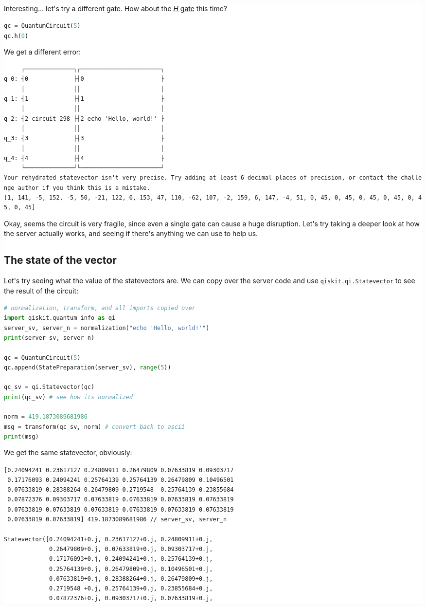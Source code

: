 Interesting... let's try a different gate. How about the [$H$ gate](https://qiskit.org/documentation/stubs/qiskit.circuit.QuantumCircuit.h.html#qiskit.circuit.QuantumCircuit.h) this time?
```python
qc = QuantumCircuit(5)
qc.h(0)
```
We get a different error:
```text
     ┌──────────────┐┌───────────────────────┐
q_0: ┤0             ├┤0                      ├
     │              ││                       │
q_1: ┤1             ├┤1                      ├
     │              ││                       │
q_2: ┤2 circuit-298 ├┤2 echo 'Hello, world!' ├
     │              ││                       │
q_3: ┤3             ├┤3                      ├
     │              ││                       │
q_4: ┤4             ├┤4                      ├
     └──────────────┘└───────────────────────┘
Your rehydrated statevector isn't very precise. Try adding at least 6 decimal places of precision, or contact the challenge author if you think this is a mistake.
[1, 141, -5, 152, -5, 50, -21, 122, 0, 153, 47, 110, -62, 107, -2, 159, 6, 147, -4, 51, 0, 45, 0, 45, 0, 45, 0, 45, 0, 45, 0, 45]
```

Okay, seems the circuit is very fragile, since even a single gate can cause a huge disruption. Let's try taking a deeper look at how the server actually works, and seeing if there's anything we can use to help us.

## The state of the vector
Let's try seeing what the value of the statevectors are. We can copy over the server code and use [`qiskit.qi.Statevector`](https://qiskit.org/documentation/apidoc/quantum_info.html#module-qiskit.quantum_info) to see the result of the circuit:
```python
# normalization, transform, and all imports copied over
import qiskit.quantum_info as qi
server_sv, server_n = normalization("echo 'Hello, world!'") 
print(server_sv, server_n)

qc = QuantumCircuit(5)
qc.append(StatePreparation(server_sv), range(5))

qc_sv = qi.Statevector(qc)
print(qc_sv) # see how its normalized

norm = 419.1873089681986
msg = transform(qc_sv, norm) # convert back to ascii
print(msg)
```
We get the same statevector, obviously:
```text
[0.24094241 0.23617127 0.24809911 0.26479809 0.07633819 0.09303717
 0.17176093 0.24094241 0.25764139 0.25764139 0.26479809 0.10496501
 0.07633819 0.28388264 0.26479809 0.2719548  0.25764139 0.23855684
 0.07872376 0.09303717 0.07633819 0.07633819 0.07633819 0.07633819
 0.07633819 0.07633819 0.07633819 0.07633819 0.07633819 0.07633819
 0.07633819 0.07633819] 419.1873089681986 // server_sv, server_n

Statevector([0.24094241+0.j, 0.23617127+0.j, 0.24809911+0.j,
             0.26479809+0.j, 0.07633819+0.j, 0.09303717+0.j,
             0.17176093+0.j, 0.24094241+0.j, 0.25764139+0.j,
             0.25764139+0.j, 0.26479809+0.j, 0.10496501+0.j,
             0.07633819+0.j, 0.28388264+0.j, 0.26479809+0.j,
             0.2719548 +0.j, 0.25764139+0.j, 0.23855684+0.j,
             0.07872376+0.j, 0.09303717+0.j, 0.07633819+0.j,
```